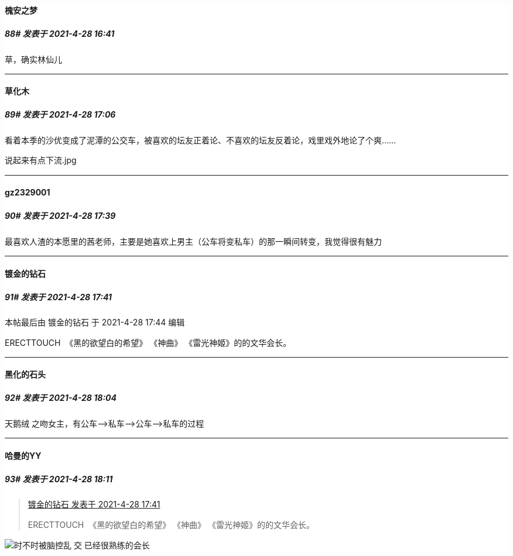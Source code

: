 ####  槐安之梦  
##### 88#       发表于 2021-4-28 16:41


草，确实林仙儿


*****

####  草化木  
##### 89#       发表于 2021-4-28 17:06


看着本季的沙优变成了泥潭的公交车，被喜欢的坛友正着论、不喜欢的坛友反着论，戏里戏外地论了个爽……


说起来有点下流.jpg


*****

####  gz2329001  
##### 90#       发表于 2021-4-28 17:39


最喜欢人渣的本愿里的茜老师，主要是她喜欢上男主（公车将变私车）的那一瞬间转变，我觉得很有魅力




*****

####  镀金的钻石  
##### 91#       发表于 2021-4-28 17:41


 本帖最后由 镀金的钻石 于 2021-4-28 17:44 编辑 

ERECTTOUCH  《黑的欲望白的希望》 《神曲》 《雷光神姬》的的文华会长。


*****

####  黑化的石头  
##### 92#       发表于 2021-4-28 18:04


天鹅绒 之吻女主，有公车—&gt;私车—&gt;公车—&gt;私车的过程


*****

####  哈曼的YY  
##### 93#       发表于 2021-4-28 18:11


<blockquote><a href="httphttps://bbs.saraba1st.com/2b/forum.php?mod=redirect&amp;goto=findpost&amp;pid=51090507&amp;ptid=2001216" target="_blank">镀金的钻石 发表于 2021-4-28 17:41</a>

ERECTTOUCH  《黑的欲望白的希望》 《神曲》 《雷光神姬》的的文华会长。</blockquote>
<img src="https://static.saraba1st.com/image/smiley/face2017/220.png" referrerpolicy="no-referrer">时不时被脑控乱 交 已经很熟练的会长
